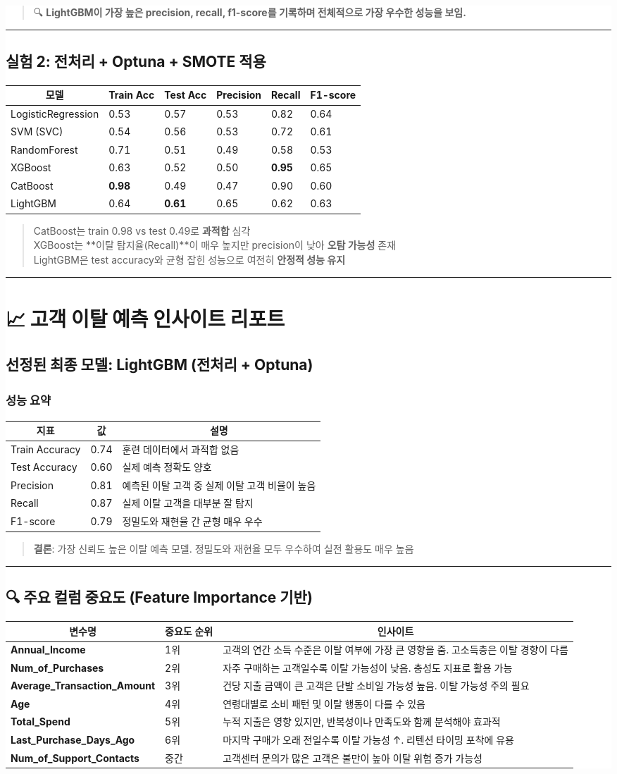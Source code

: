 > 🔍 **LightGBM이 가장 높은 precision, recall, f1-score를 기록하며 전체적으로 가장 우수한 성능을 보임.**

---

## 실험 2: 전처리 + Optuna + SMOTE 적용

| 모델         | Train Acc | Test Acc | Precision | Recall | F1-score |
|--------------|-----------|----------|-----------|--------|----------|
| LogisticRegression | 0.53 | 0.57     | 0.53      | 0.82   | 0.64     |
| SVM (SVC)     | 0.54      | 0.56     | 0.53      | 0.72   | 0.61     |
| RandomForest  | 0.71      | 0.51     | 0.49      | 0.58   | 0.53     |
| XGBoost       | 0.63      | 0.52     | 0.50      | **0.95** | 0.65     |
| CatBoost      | **0.98**  | 0.49     | 0.47      | 0.90   | 0.60     |
| LightGBM      | 0.64      | **0.61** | 0.65      | 0.62   | 0.63     |

>  CatBoost는 train 0.98 vs test 0.49로 **과적합** 심각  
>  XGBoost는 **이탈 탐지율(Recall)**이 매우 높지만 precision이 낮아 **오탐 가능성** 존재  
>  LightGBM은 test accuracy와 균형 잡힌 성능으로 여전히 **안정적 성능 유지**

---

# 📈 고객 이탈 예측 인사이트 리포트

## 선정된 최종 모델: LightGBM (전처리 + Optuna)

### 성능 요약

| 지표         | 값     | 설명 |
|--------------|--------|------|
| Train Accuracy | 0.74   | 훈련 데이터에서 과적합 없음 |
| Test Accuracy  | 0.60   | 실제 예측 정확도 양호 |
| Precision      | 0.81   | 예측된 이탈 고객 중 실제 이탈 고객 비율이 높음 |
| Recall         | 0.87   | 실제 이탈 고객을 대부분 잘 탐지 |
| F1-score       | 0.79   | 정밀도와 재현율 간 균형 매우 우수 |

> **결론**: 가장 신뢰도 높은 이탈 예측 모델. 정밀도와 재현율 모두 우수하여 실전 활용도 매우 높음

---

## 🔍 주요 컬럼 중요도 (Feature Importance 기반)

| 변수명                         | 중요도 순위 | 인사이트 |
|--------------------------------|-------------|----------|
| **Annual_Income**              | 1위         | 고객의 연간 소득 수준은 이탈 여부에 가장 큰 영향을 줌. 고소득층은 이탈 경향이 다름 |
| **Num_of_Purchases**           | 2위         | 자주 구매하는 고객일수록 이탈 가능성이 낮음. 충성도 지표로 활용 가능 |
| **Average_Transaction_Amount** | 3위         | 건당 지출 금액이 큰 고객은 단발 소비일 가능성 높음. 이탈 가능성 주의 필요 |
| **Age**                        | 4위         | 연령대별로 소비 패턴 및 이탈 행동이 다를 수 있음 |
| **Total_Spend**                | 5위         | 누적 지출은 영향 있지만, 반복성이나 만족도와 함께 분석해야 효과적 |
| **Last_Purchase_Days_Ago**     | 6위         | 마지막 구매가 오래 전일수록 이탈 가능성 ↑. 리텐션 타이밍 포착에 유용 |
| **Num_of_Support_Contacts**    | 중간        | 고객센터 문의가 많은 고객은 불만이 높아 이탈 위험 증가 가능성 |